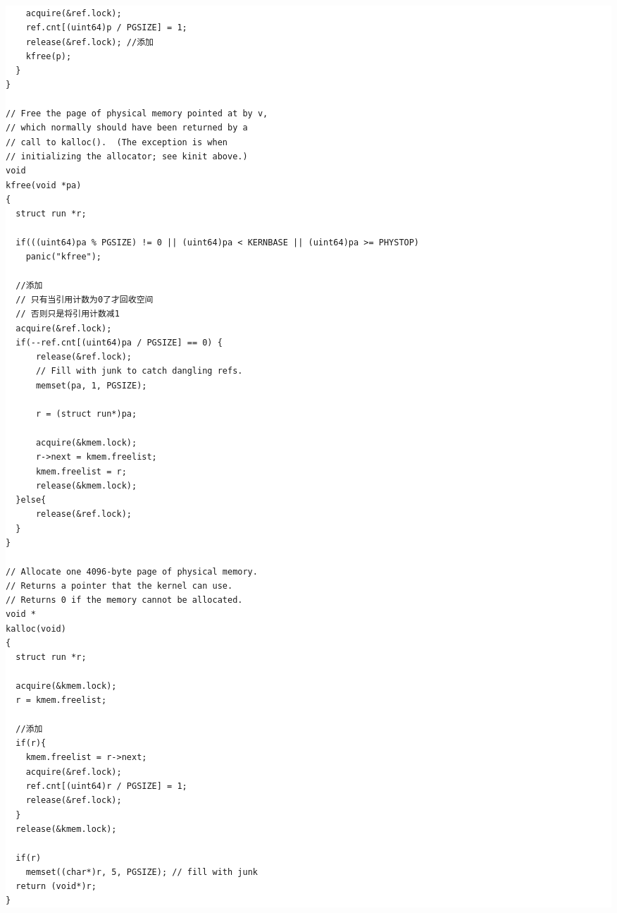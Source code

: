 ```
    acquire(&ref.lock);
    ref.cnt[(uint64)p / PGSIZE] = 1;
    release(&ref.lock); //添加
    kfree(p);
  }
}

// Free the page of physical memory pointed at by v,
// which normally should have been returned by a
// call to kalloc().  (The exception is when
// initializing the allocator; see kinit above.)
void
kfree(void *pa)
{
  struct run *r;

  if(((uint64)pa % PGSIZE) != 0 || (uint64)pa < KERNBASE || (uint64)pa >= PHYSTOP)
    panic("kfree");

  //添加
  // 只有当引用计数为0了才回收空间
  // 否则只是将引用计数减1
  acquire(&ref.lock);
  if(--ref.cnt[(uint64)pa / PGSIZE] == 0) {
	  release(&ref.lock);
      // Fill with junk to catch dangling refs.
      memset(pa, 1, PGSIZE);

      r = (struct run*)pa;

      acquire(&kmem.lock);
      r->next = kmem.freelist;
      kmem.freelist = r;
      release(&kmem.lock);
  }else{
      release(&ref.lock);
  }
}

// Allocate one 4096-byte page of physical memory.
// Returns a pointer that the kernel can use.
// Returns 0 if the memory cannot be allocated.
void *
kalloc(void)
{
  struct run *r;

  acquire(&kmem.lock);
  r = kmem.freelist;

  //添加
  if(r){
    kmem.freelist = r->next;
    acquire(&ref.lock);
    ref.cnt[(uint64)r / PGSIZE] = 1;
    release(&ref.lock);
  }
  release(&kmem.lock);

  if(r)
    memset((char*)r, 5, PGSIZE); // fill with junk
  return (void*)r;
}
```